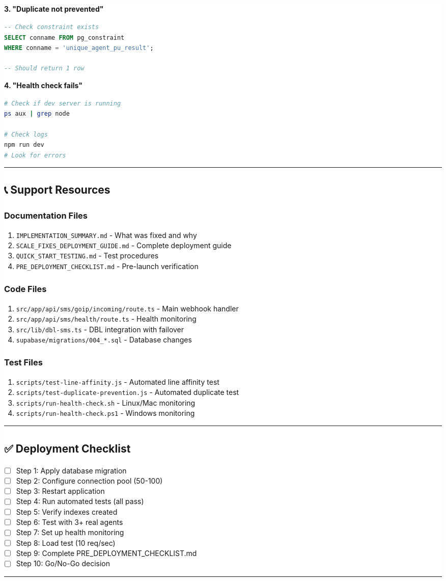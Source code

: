 **3. "Duplicate not prevented"**
```sql
-- Check constraint exists
SELECT conname FROM pg_constraint 
WHERE conname = 'unique_agent_pu_result';

-- Should return 1 row
```

**4. "Health check fails"**
```bash
# Check if dev server is running
ps aux | grep node

# Check logs
npm run dev
# Look for errors
```

---

## 📞 Support Resources

### Documentation Files
1. `IMPLEMENTATION_SUMMARY.md` - What was fixed and why
2. `SCALE_FIXES_DEPLOYMENT_GUIDE.md` - Complete deployment guide
3. `QUICK_START_TESTING.md` - Test procedures
4. `PRE_DEPLOYMENT_CHECKLIST.md` - Pre-launch verification

### Code Files
1. `src/app/api/sms/goip/incoming/route.ts` - Main webhook handler
2. `src/app/api/sms/health/route.ts` - Health monitoring
3. `src/lib/dbl-sms.ts` - DBL integration with failover
4. `supabase/migrations/004_*.sql` - Database changes

### Test Files
1. `scripts/test-line-affinity.js` - Automated line affinity test
2. `scripts/test-duplicate-prevention.js` - Automated duplicate test
3. `scripts/run-health-check.sh` - Linux/Mac monitoring
4. `scripts/run-health-check.ps1` - Windows monitoring

---

## ✅ Deployment Checklist

- [ ] Step 1: Apply database migration
- [ ] Step 2: Configure connection pool (50-100)
- [ ] Step 3: Restart application
- [ ] Step 4: Run automated tests (all pass)
- [ ] Step 5: Verify indexes created
- [ ] Step 6: Test with 3+ real agents
- [ ] Step 7: Set up health monitoring
- [ ] Step 8: Load test (10 req/sec)
- [ ] Step 9: Complete PRE_DEPLOYMENT_CHECKLIST.md
- [ ] Step 10: Go/No-Go decision

---